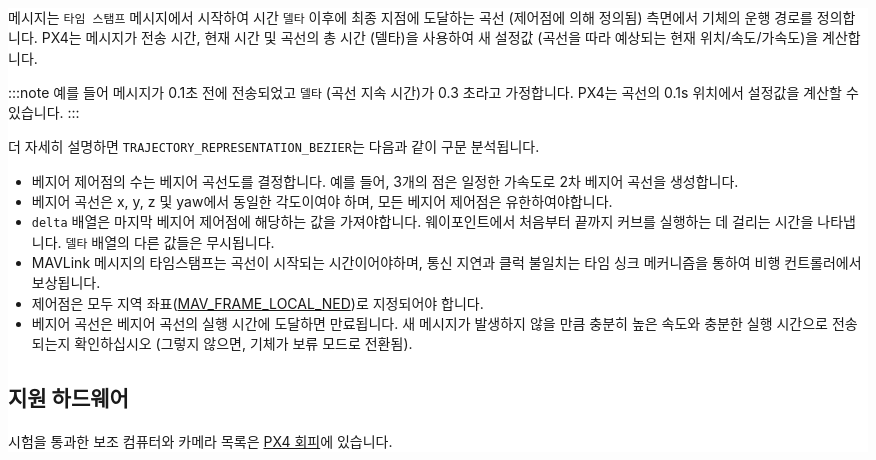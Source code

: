 메시지는 `타임 스탬프` 메시지에서 시작하여 시간 `델타` 이후에 최종 지점에 도달하는 곡선 (제어점에 의해 정의됨) 측면에서 기체의 운행 경로를 정의합니다. PX4는 메시지가 전송 시간, 현재 시간 및 곡선의 총 시간 (델타)을 사용하여 새 설정값 (곡선을 따라 예상되는 현재 위치/속도/가속도)을 계산합니다.

:::note
예를 들어 메시지가 0.1초 전에 전송되었고 `델타` (곡선 지속 시간)가 0.3 초라고 가정합니다. PX4는 곡선의 0.1s 위치에서 설정값을 계산할 수 있습니다.
:::

더 자세히 설명하면 `TRAJECTORY_REPRESENTATION_BEZIER`는 다음과 같이 구문 분석됩니다.

- 베지어 제어점의 수는 베지어 곡선도를 결정합니다. 예를 들어, 3개의 점은 일정한 가속도로 2차 베지어 곡선을 생성합니다.
- 베지어 곡선은 x, y, z 및 yaw에서 동일한 각도이여야 하며, 모든 베지어 제어점은 유한하여야합니다.
- `delta` 배열은 마지막 베지어 제어점에 해당하는 값을 가져야합니다. 웨이포인트에서 처음부터 끝까지 커브를 실행하는 데 걸리는 시간을 나타냅니다. `델타` 배열의 다른 값들은 무시됩니다.
- MAVLink 메시지의 타임스탬프는 곡선이 시작되는 시간이어야하며, 통신 지연과 클럭 불일치는 타임 싱크 메커니즘을 통하여 비행 컨트롤러에서 보상됩니다.
- 제어점은 모두 지역 좌표([MAV_FRAME_LOCAL_NED](https://mavlink.io/en/messages/common.html#MAV_FRAME_LOCAL_NED))로 지정되어야 합니다.
- 베지어 곡선은 베지어 곡선의 실행 시간에 도달하면 만료됩니다. 새 메시지가 발생하지 않을 만큼 충분히 높은 속도와 충분한 실행 시간으로 전송되는지 확인하십시오 (그렇지 않으면, 기체가 보류 모드로 전환됨).

## 지원 하드웨어

시험을 통과한 보조 컴퓨터와 카메라 목록은 [PX4 회피](https://github.com/PX4/avoidance#run-on-hardware)에 있습니다.







